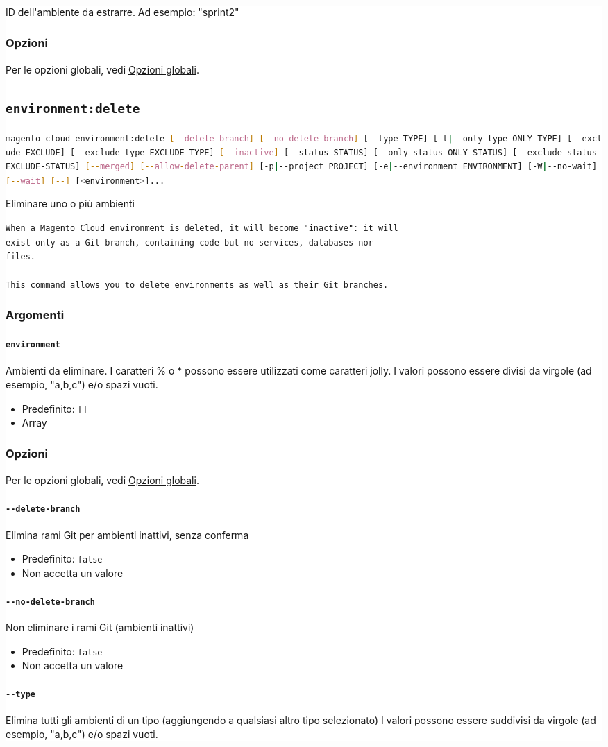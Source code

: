 ID dell&#39;ambiente da estrarre. Ad esempio: &quot;sprint2&quot;

### Opzioni

Per le opzioni globali, vedi [Opzioni globali](#global-options).


## `environment:delete`

```bash
magento-cloud environment:delete [--delete-branch] [--no-delete-branch] [--type TYPE] [-t|--only-type ONLY-TYPE] [--exclude EXCLUDE] [--exclude-type EXCLUDE-TYPE] [--inactive] [--status STATUS] [--only-status ONLY-STATUS] [--exclude-status EXCLUDE-STATUS] [--merged] [--allow-delete-parent] [-p|--project PROJECT] [-e|--environment ENVIRONMENT] [-W|--no-wait] [--wait] [--] [<environment>]...
```

Eliminare uno o più ambienti

```
When a Magento Cloud environment is deleted, it will become "inactive": it will
exist only as a Git branch, containing code but no services, databases nor
files.

This command allows you to delete environments as well as their Git branches.
```

### Argomenti

#### `environment`

Ambienti da eliminare. I caratteri % o * possono essere utilizzati come caratteri jolly. I valori possono essere divisi da virgole (ad esempio, &quot;a,b,c&quot;) e/o spazi vuoti.

- Predefinito: `[]`
- Array

### Opzioni

Per le opzioni globali, vedi [Opzioni globali](#global-options).

#### `--delete-branch`

Elimina rami Git per ambienti inattivi, senza conferma

- Predefinito: `false`
- Non accetta un valore

#### `--no-delete-branch`

Non eliminare i rami Git (ambienti inattivi)

- Predefinito: `false`
- Non accetta un valore

#### `--type`

Elimina tutti gli ambienti di un tipo (aggiungendo a qualsiasi altro tipo selezionato) I valori possono essere suddivisi da virgole (ad esempio, &quot;a,b,c&quot;) e/o spazi vuoti.
